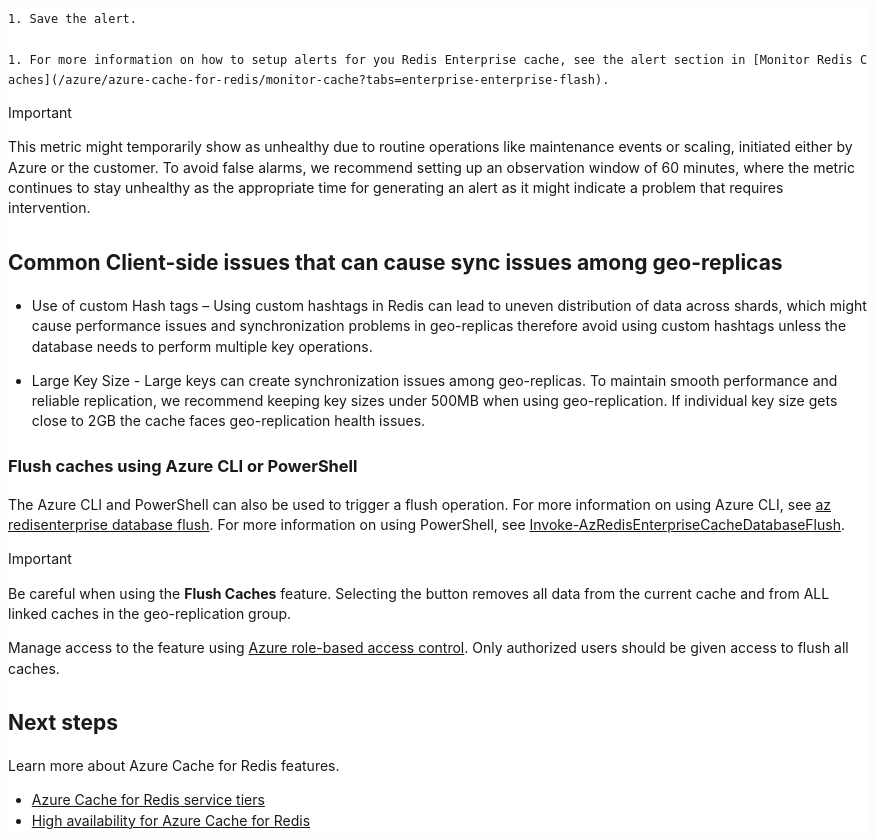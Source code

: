     1. Save the alert.

    1. For more information on how to setup alerts for you Redis Enterprise cache, see the alert section in [Monitor Redis Caches](/azure/azure-cache-for-redis/monitor-cache?tabs=enterprise-enterprise-flash).

> [!IMPORTANT]
> This metric might temporarily show as unhealthy due to routine operations like maintenance events or scaling, initiated either by Azure or the customer. To avoid false alarms, we recommend setting up an observation window of 60 minutes, where the metric continues to stay unhealthy as the appropriate time for generating an alert as it might indicate a problem that requires intervention.

## Common Client-side issues that can cause sync issues among geo-replicas

- Use of custom Hash tags – Using custom hashtags in Redis can lead to uneven distribution of data across shards, which might cause performance issues and synchronization problems in geo-replicas therefore avoid using custom hashtags unless the database needs to perform multiple key operations.

- Large Key Size - Large keys can create synchronization issues among geo-replicas. To maintain smooth performance and reliable replication, we recommend keeping key sizes under 500MB when using geo-replication. If individual key size gets close to 2GB the cache faces geo-replication health issues.  

### Flush caches using Azure CLI or PowerShell

The Azure CLI and PowerShell can also be used to trigger a flush operation. For more information on using Azure CLI, see [az redisenterprise database flush](/cli/azure/redisenterprise#az-redisenterprise-database-flush). For more information on using PowerShell, see [Invoke-AzRedisEnterpriseCacheDatabaseFlush](/powershell/module/az.redisenterprisecache/invoke-azredisenterprisecachedatabaseflush).

> [!IMPORTANT]
> Be careful when using the **Flush Caches** feature. Selecting the button removes all data from the current cache and from ALL linked caches in the geo-replication group.
>

Manage access to the feature using [Azure role-based access control](../role-based-access-control/overview.md). Only authorized users should be given access to flush all caches.

## Next steps

Learn more about Azure Cache for Redis features.

- [Azure Cache for Redis service tiers](cache-overview.md#service-tiers)
- [High availability for Azure Cache for Redis](cache-high-availability.md)
